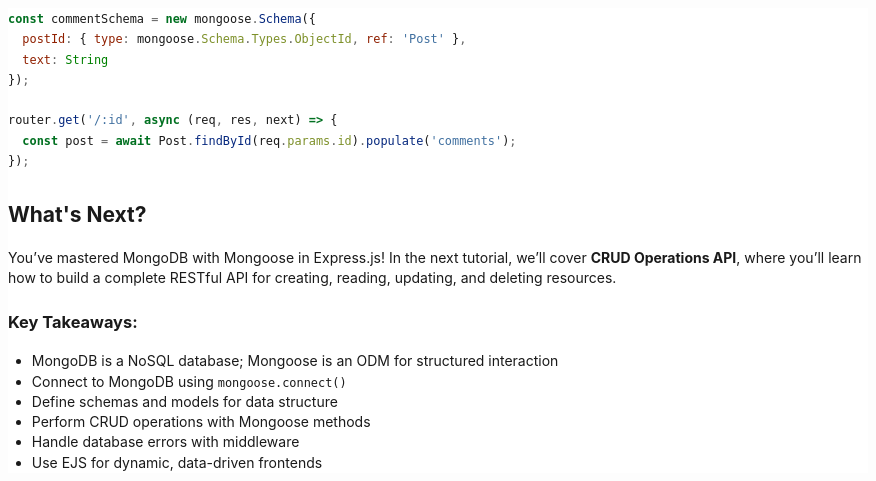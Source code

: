 ```javascript
const commentSchema = new mongoose.Schema({
  postId: { type: mongoose.Schema.Types.ObjectId, ref: 'Post' },
  text: String
});

router.get('/:id', async (req, res, next) => {
  const post = await Post.findById(req.params.id).populate('comments');
});
```

## What's Next?

You’ve mastered MongoDB with Mongoose in Express.js! In the next tutorial, we’ll cover **CRUD Operations API**, where you’ll learn how to build a complete RESTful API for creating, reading, updating, and deleting resources.

### Key Takeaways:
- MongoDB is a NoSQL database; Mongoose is an ODM for structured interaction
- Connect to MongoDB using `mongoose.connect()`
- Define schemas and models for data structure
- Perform CRUD operations with Mongoose methods
- Handle database errors with middleware
- Use EJS for dynamic, data-driven frontends